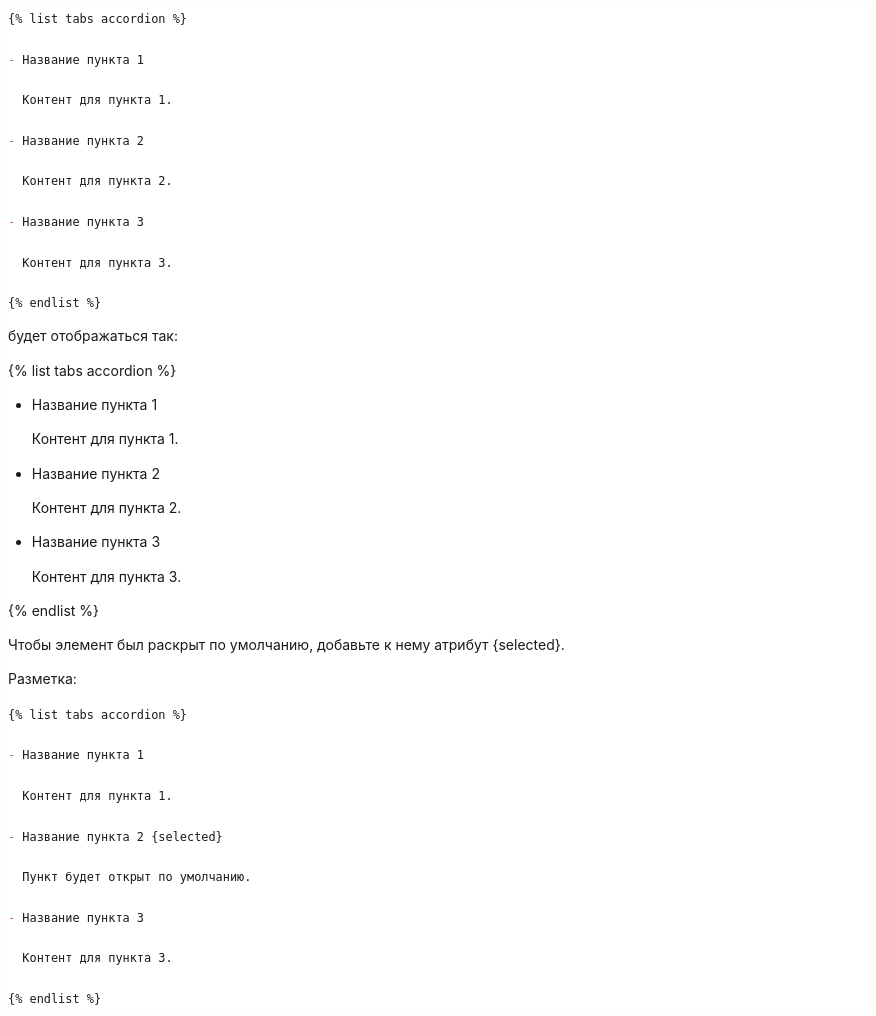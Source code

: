 ```markdown
{% list tabs accordion %}

- Название пункта 1

  Контент для пункта 1.

- Название пункта 2

  Контент для пункта 2.
 
- Название пункта 3

  Контент для пункта 3.

{% endlist %}
```

будет отображаться так:

{% list tabs accordion %}

- Название пункта 1

  Контент для пункта 1.

- Название пункта 2

  Контент для пункта 2.
 
- Название пункта 3

  Контент для пункта 3.

{% endlist %}

Чтобы элемент был раскрыт по умолчанию, добавьте к нему атрибут {selected}.

Разметка:

```markdown
{% list tabs accordion %}

- Название пункта 1

  Контент для пункта 1.

- Название пункта 2 {selected}

  Пункт будет открыт по умолчанию.
 
- Название пункта 3

  Контент для пункта 3.

{% endlist %}
```

